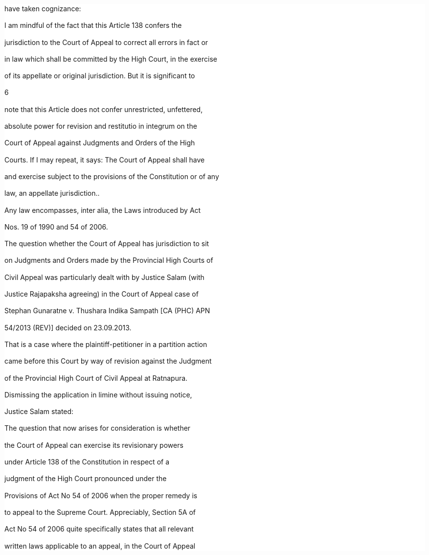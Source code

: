 have taken cognizance:

I am mindful of the fact that this Article 138 confers the

jurisdiction to the Court of Appeal to correct all errors in fact or

in law which shall be committed by the High Court, in the exercise

of its appellate or original jurisdiction. But it is significant to

6

note that this Article does not confer unrestricted, unfettered,

absolute power for revision and restitutio in integrum on the

Court of Appeal against Judgments and Orders of the High

Courts. If I may repeat, it says: The Court of Appeal shall have

and exercise subject to the provisions of the Constitution or of any

law, an appellate jurisdiction..

Any law encompasses, inter alia, the Laws introduced by Act

Nos. 19 of 1990 and 54 of 2006.

The question whether the Court of Appeal has jurisdiction to sit

on Judgments and Orders made by the Provincial High Courts of

Civil Appeal was particularly dealt with by Justice Salam (with

Justice Rajapaksha agreeing) in the Court of Appeal case of

Stephan Gunaratne v. Thushara Indika Sampath [CA (PHC) APN

54/2013 (REV)] decided on 23.09.2013.

That is a case where the plaintiff-petitioner in a partition action

came before this Court by way of revision against the Judgment

of the Provincial High Court of Civil Appeal at Ratnapura.

Dismissing the application in limine without issuing notice,

Justice Salam stated:

The question that now arises for consideration is whether

the Court of Appeal can exercise its revisionary powers

under Article 138 of the Constitution in respect of a

judgment of the High Court pronounced under the

Provisions of Act No 54 of 2006 when the proper remedy is

to appeal to the Supreme Court. Appreciably, Section 5A of

Act No 54 of 2006 quite specifically states that all relevant

written laws applicable to an appeal, in the Court of Appeal
